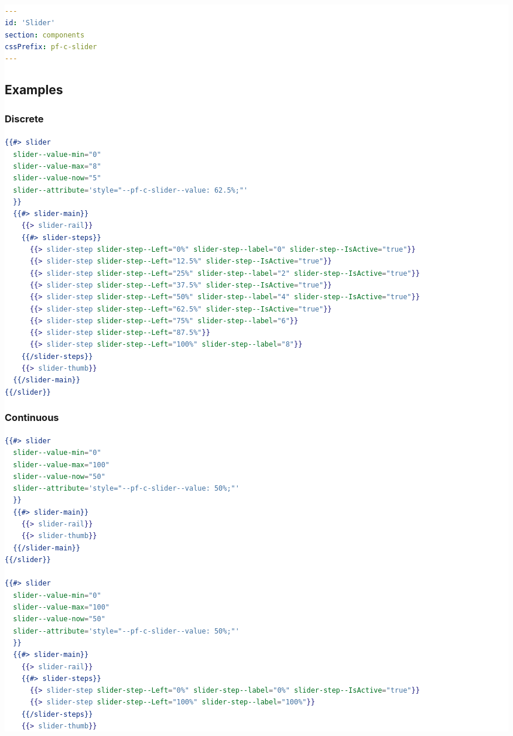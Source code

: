 ```yaml
---
id: 'Slider'
section: components
cssPrefix: pf-c-slider
---
```


## Examples
### Discrete
```hbs
{{#> slider
  slider--value-min="0"
  slider--value-max="8"
  slider--value-now="5"
  slider--attribute='style="--pf-c-slider--value: 62.5%;"'
  }}
  {{#> slider-main}}
    {{> slider-rail}}
    {{#> slider-steps}}
      {{> slider-step slider-step--Left="0%" slider-step--label="0" slider-step--IsActive="true"}}
      {{> slider-step slider-step--Left="12.5%" slider-step--IsActive="true"}}
      {{> slider-step slider-step--Left="25%" slider-step--label="2" slider-step--IsActive="true"}}
      {{> slider-step slider-step--Left="37.5%" slider-step--IsActive="true"}}
      {{> slider-step slider-step--Left="50%" slider-step--label="4" slider-step--IsActive="true"}}
      {{> slider-step slider-step--Left="62.5%" slider-step--IsActive="true"}}
      {{> slider-step slider-step--Left="75%" slider-step--label="6"}}
      {{> slider-step slider-step--Left="87.5%"}}
      {{> slider-step slider-step--Left="100%" slider-step--label="8"}}
    {{/slider-steps}}
    {{> slider-thumb}}
  {{/slider-main}}
{{/slider}}
```

### Continuous
```hbs
{{#> slider
  slider--value-min="0"
  slider--value-max="100"
  slider--value-now="50"
  slider--attribute='style="--pf-c-slider--value: 50%;"'
  }}
  {{#> slider-main}}
    {{> slider-rail}}
    {{> slider-thumb}}
  {{/slider-main}}
{{/slider}}

{{#> slider
  slider--value-min="0"
  slider--value-max="100"
  slider--value-now="50"
  slider--attribute='style="--pf-c-slider--value: 50%;"'
  }}
  {{#> slider-main}}
    {{> slider-rail}}
    {{#> slider-steps}}
      {{> slider-step slider-step--Left="0%" slider-step--label="0%" slider-step--IsActive="true"}}
      {{> slider-step slider-step--Left="100%" slider-step--label="100%"}}
    {{/slider-steps}}
    {{> slider-thumb}}
```